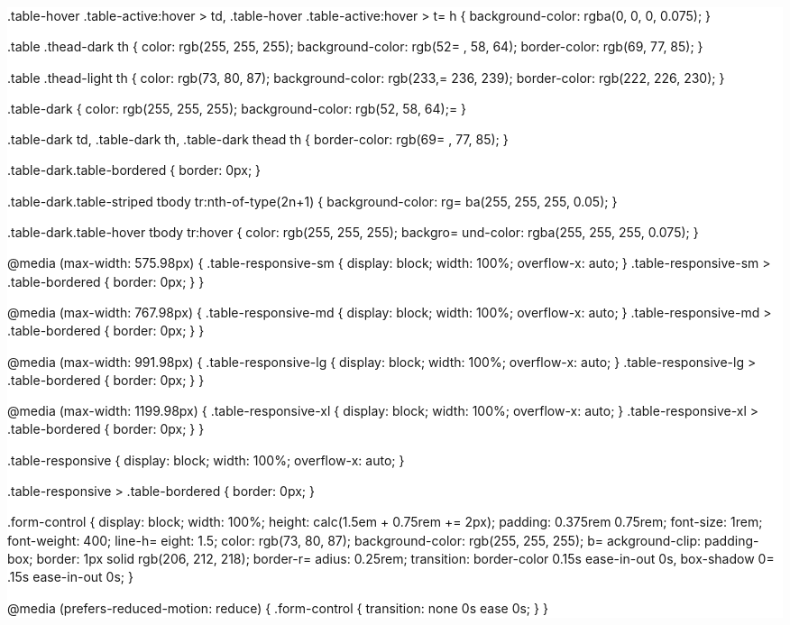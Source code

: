 .table-hover .table-active:hover > td, .table-hover .table-active:hover > t=
h { background-color: rgba(0, 0, 0, 0.075); }

.table .thead-dark th { color: rgb(255, 255, 255); background-color: rgb(52=
, 58, 64); border-color: rgb(69, 77, 85); }

.table .thead-light th { color: rgb(73, 80, 87); background-color: rgb(233,=
 236, 239); border-color: rgb(222, 226, 230); }

.table-dark { color: rgb(255, 255, 255); background-color: rgb(52, 58, 64);=
 }

.table-dark td, .table-dark th, .table-dark thead th { border-color: rgb(69=
, 77, 85); }

.table-dark.table-bordered { border: 0px; }

.table-dark.table-striped tbody tr:nth-of-type(2n+1) { background-color: rg=
ba(255, 255, 255, 0.05); }

.table-dark.table-hover tbody tr:hover { color: rgb(255, 255, 255); backgro=
und-color: rgba(255, 255, 255, 0.075); }

@media (max-width: 575.98px) {
  .table-responsive-sm { display: block; width: 100%; overflow-x: auto; }
  .table-responsive-sm > .table-bordered { border: 0px; }
}

@media (max-width: 767.98px) {
  .table-responsive-md { display: block; width: 100%; overflow-x: auto; }
  .table-responsive-md > .table-bordered { border: 0px; }
}

@media (max-width: 991.98px) {
  .table-responsive-lg { display: block; width: 100%; overflow-x: auto; }
  .table-responsive-lg > .table-bordered { border: 0px; }
}

@media (max-width: 1199.98px) {
  .table-responsive-xl { display: block; width: 100%; overflow-x: auto; }
  .table-responsive-xl > .table-bordered { border: 0px; }
}

.table-responsive { display: block; width: 100%; overflow-x: auto; }

.table-responsive > .table-bordered { border: 0px; }

.form-control { display: block; width: 100%; height: calc(1.5em + 0.75rem +=
 2px); padding: 0.375rem 0.75rem; font-size: 1rem; font-weight: 400; line-h=
eight: 1.5; color: rgb(73, 80, 87); background-color: rgb(255, 255, 255); b=
ackground-clip: padding-box; border: 1px solid rgb(206, 212, 218); border-r=
adius: 0.25rem; transition: border-color 0.15s ease-in-out 0s, box-shadow 0=
.15s ease-in-out 0s; }

@media (prefers-reduced-motion: reduce) {
  .form-control { transition: none 0s ease 0s; }
}
